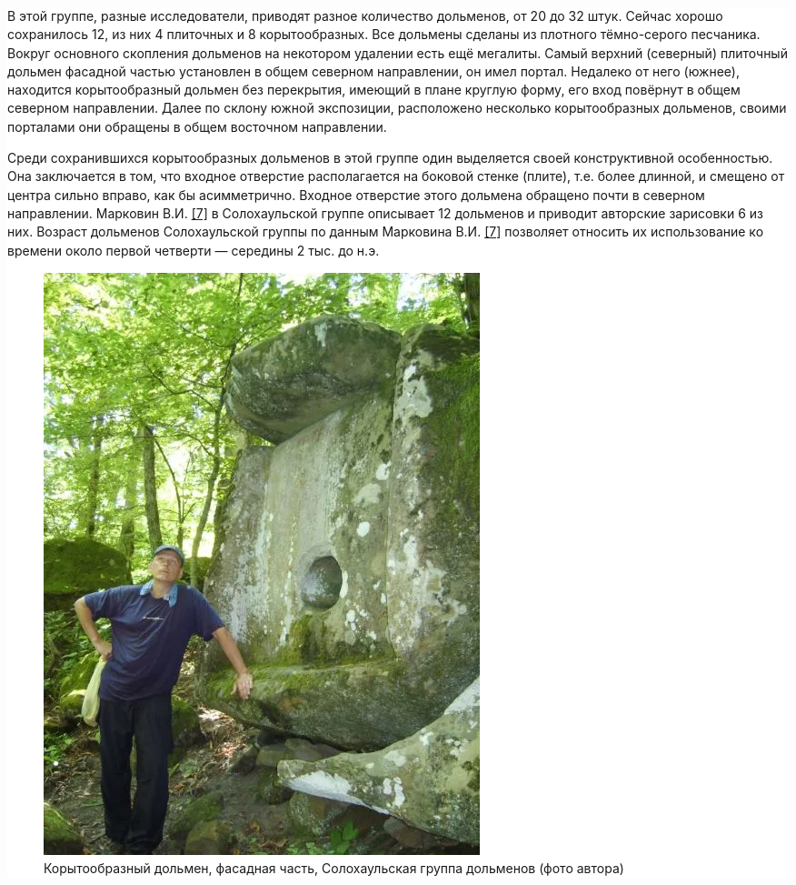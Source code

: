 В этой группе, разные исследователи, приводят разное количество дольменов, от 20 до 32 штук. Сейчас хорошо сохранилось 12, из них 4 плиточных и 8 корытообразных. Все дольмены сделаны из плотного тёмно-серого песчаника. Вокруг основного скопления дольменов на некотором удалении есть ещё мегалиты. Самый верхний (северный) плиточный дольмен фасадной частью установлен в общем северном направлении, он имел портал. Недалеко от него (южнее), находится корытообразный дольмен без перекрытия, имеющий в плане круглую форму, его вход повёрнут в общем северном направлении. Далее по склону южной экспозиции, расположено несколько корытообразных дольменов, своими порталами они обращены в общем восточном направлении.

Среди сохранившихся корытообразных дольменов в этой группе один выделяется своей конструктивной особенностью. Она заключается в том, что входное отверстие располагается на боковой стенке (плите), т.е. более длинной, и смещено от центра сильно вправо, как бы асимметрично. Входное отверстие этого дольмена обращено почти в северном направлении. Марковин В.И. [[7]](#2.8.-[7]) в Солохаульской группе описывает 12 дольменов и приводит авторские зарисовки 6 из них. Возраст дольменов Солохаульской группы по данным Марковина В.И. [[7]](#2.8.-[7]) позволяет относить их использование ко времени около первой четверти — середины 2 тыс. до н.э.

<figure>
	<a title="Корытообразный дольмен, фасадная часть, Солохаульская группа дольменов." href="/img/mysteries-dolmens/ch2p8/mysteries-dolmens-ch2p8-8.7.webp"><img alt="Корытообразный дольмен, фасадная часть, Солохаульская группа дольменов." width="480" height="640" src="/img/mysteries-dolmens/ch2p8/mysteries-dolmens-ch2p8-8.7-s.webp"/></a>
	<figcaption>Корытообразный дольмен, фасадная часть, Солохаульская группа дольменов (фото автора)</figcaption>
</figure>
